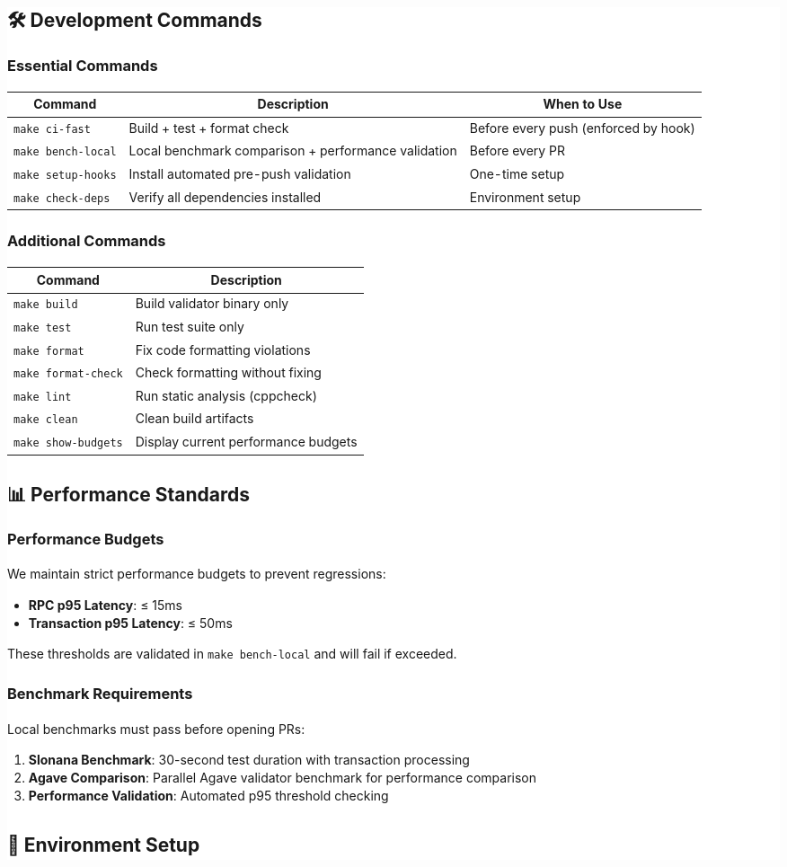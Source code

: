 ## 🛠️ Development Commands

### Essential Commands

| Command | Description | When to Use |
|---------|-------------|-------------|
| `make ci-fast` | Build + test + format check | Before every push (enforced by hook) |
| `make bench-local` | Local benchmark comparison + performance validation | Before every PR |
| `make setup-hooks` | Install automated pre-push validation | One-time setup |
| `make check-deps` | Verify all dependencies installed | Environment setup |

### Additional Commands

| Command | Description |
|---------|-------------|
| `make build` | Build validator binary only |
| `make test` | Run test suite only |
| `make format` | Fix code formatting violations |
| `make format-check` | Check formatting without fixing |
| `make lint` | Run static analysis (cppcheck) |
| `make clean` | Clean build artifacts |
| `make show-budgets` | Display current performance budgets |

## 📊 Performance Standards

### Performance Budgets

We maintain strict performance budgets to prevent regressions:

- **RPC p95 Latency**: ≤ 15ms
- **Transaction p95 Latency**: ≤ 50ms

These thresholds are validated in `make bench-local` and will fail if exceeded.

### Benchmark Requirements

Local benchmarks must pass before opening PRs:

1. **Slonana Benchmark**: 30-second test duration with transaction processing
2. **Agave Comparison**: Parallel Agave validator benchmark for performance comparison
3. **Performance Validation**: Automated p95 threshold checking

## 🔧 Environment Setup
